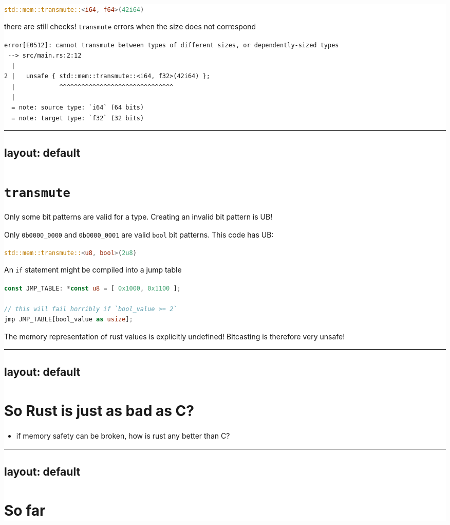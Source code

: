 ```rust
std::mem::transmute::<i64, f64>(42i64)
```

there are still checks! `transmute` errors when the size does not correspond

```
error[E0512]: cannot transmute between types of different sizes, or dependently-sized types
 --> src/main.rs:2:12
  |
2 |   unsafe { std::mem::transmute::<i64, f32>(42i64) };
  |            ^^^^^^^^^^^^^^^^^^^^^^^^^^^^^^^
  |
  = note: source type: `i64` (64 bits)
  = note: target type: `f32` (32 bits)
```

---
layout: default
---

# `transmute`

Only some bit patterns are valid for a type. Creating an invalid bit pattern is UB!

Only `0b0000_0000` and `0b0000_0001` are valid `bool` bit patterns. This code has UB:

```rust
std::mem::transmute::<u8, bool>(2u8)
```

An `if` statement might be compiled into a jump table

```rust
const JMP_TABLE: *const u8 = [ 0x1000, 0x1100 ];

// this will fail horribly if `bool_value >= 2`
jmp JMP_TABLE[bool_value as usize];
```

The memory representation of rust values is explicitly undefined! Bitcasting is therefore very unsafe!

---
layout: default
---
# So Rust is just as bad as C?

- if memory safety can be broken, how is rust any better than C?

---
layout: default
---
# So far 

